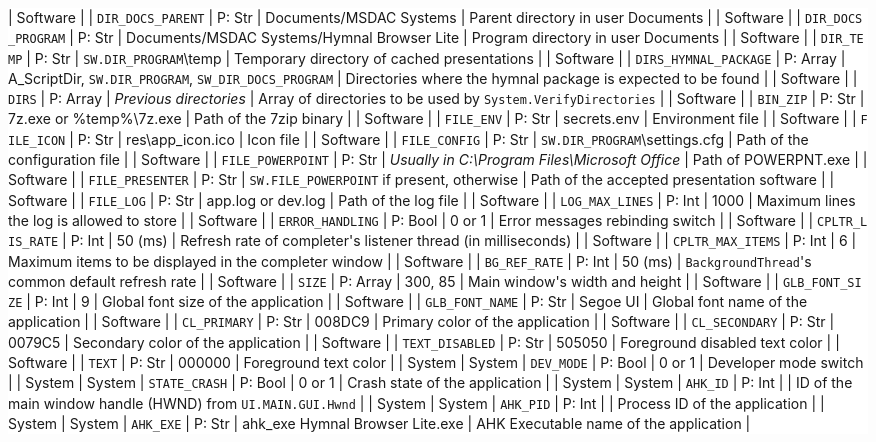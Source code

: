 | Software |                   | `DIR_DOCS_PARENT`          | P: Str         | Documents/MSDAC Systems                              | Parent directory in user Documents                               |
| Software |                   | `DIR_DOCS_PROGRAM`         | P: Str         | Documents/MSDAC Systems/Hymnal Browser Lite          | Program directory in user Documents                              |
| Software |                   | `DIR_TEMP`                 | P: Str         | `SW.DIR_PROGRAM`\temp                                | Temporary directory of cached presentations                      |
| Software |                   | `DIRS_HYMNAL_PACKAGE`      | P: Array       | A_ScriptDir, `SW.DIR_PROGRAM`, `SW_DIR_DOCS_PROGRAM` | Directories where the hymnal package is expected to be found     |
| Software |                   | `DIRS`                     | P: Array       | *Previous directories*                               | Array of directories to be used by `System.VerifyDirectories`    |
| Software |                   | `BIN_ZIP`                  | P: Str         | 7z.exe or %temp%\7z.exe                              | Path of the 7zip binary                                          |
| Software |                   | `FILE_ENV`                 | P: Str         | secrets.env                                          | Environment file                                                 |
| Software |                   | `FILE_ICON`                | P: Str         | res\app_icon.ico                                     | Icon file                                                        |
| Software |                   | `FILE_CONFIG`              | P: Str         | `SW.DIR_PROGRAM`\settings.cfg                        | Path of the configuration file                                   |
| Software |                   | `FILE_POWERPOINT`          | P: Str         | *Usually in C:\Program Files\Microsoft Office*       | Path of POWERPNT.exe                                             |
| Software |                   | `FILE_PRESENTER`           | P: Str         | `SW.FILE_POWERPOINT` if present, otherwise           | Path of the accepted presentation software                       |
| Software |                   | `FILE_LOG`                 | P: Str         | app.log or dev.log                                   | Path of the log file                                             |
| Software |                   | `LOG_MAX_LINES`            | P: Int         | 1000                                                 | Maximum lines the log is allowed to store                        |
| Software |                   | `ERROR_HANDLING`           | P: Bool        | 0 or 1                                               | Error messages rebinding switch                                  |
| Software |                   | `CPLTR_LIS_RATE`           | P: Int         | 50 (ms)                                              | Refresh rate of completer's listener thread (in milliseconds)    |
| Software |                   | `CPLTR_MAX_ITEMS`          | P: Int         | 6                                                    | Maximum items to be displayed in the completer window            |
| Software |                   | `BG_REF_RATE`              | P: Int         | 50 (ms)                                              | `BackgroundThread`'s common default refresh rate                 |
| Software |                   | `SIZE`                     | P: Array       | 300, 85                                              | Main window's width and height                                   |
| Software |                   | `GLB_FONT_SIZE`            | P: Int         | 9                                                    | Global font size of the application                              |
| Software |                   | `GLB_FONT_NAME`            | P: Str         | Segoe UI                                             | Global font name of the application                              |
| Software |                   | `CL_PRIMARY`               | P: Str         | 008DC9                                               | Primary color of the application                                 |
| Software |                   | `CL_SECONDARY`             | P: Str         | 0079C5                                               | Secondary color of the application                               |
| Software |                   | `TEXT_DISABLED`            | P: Str         | 505050                                               | Foreground disabled text color                                   |
| Software |                   | `TEXT`                     | P: Str         | 000000                                               | Foreground text color                                            |
|  System  | System            | `DEV_MODE`                 | P: Bool        | 0 or 1                                               | Developer mode switch                                            |
|  System  | System            | `STATE_CRASH`              | P: Bool        | 0 or 1                                               | Crash state of the application                                   |
|  System  | System            | `AHK_ID`                   | P: Int         |                                                      | ID of the main window handle (HWND) from `UI.MAIN.GUI.Hwnd`      |
|  System  | System            | `AHK_PID`                  | P: Int         |                                                      | Process ID of the application                                    |
|  System  | System            | `AHK_EXE`                  | P: Str         | ahk_exe Hymnal Browser Lite.exe                      | AHK Executable name of the application                           |